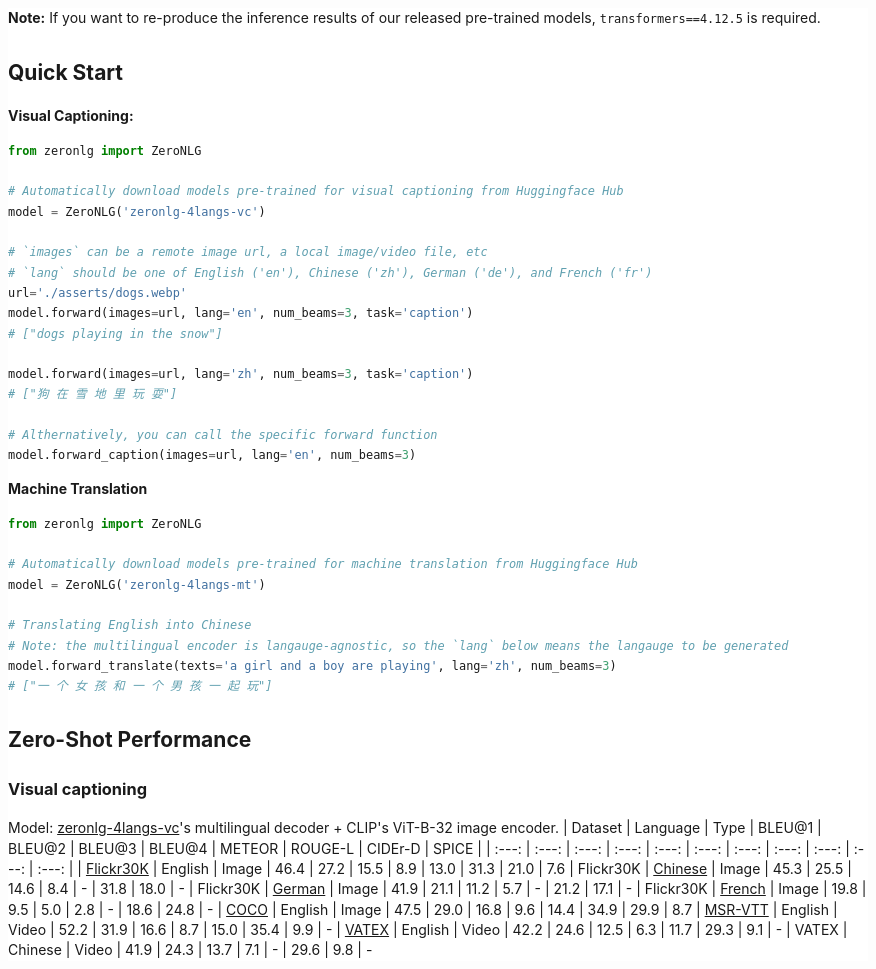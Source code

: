 **Note:** If you want to re-produce the inference results of our released pre-trained models, `transformers==4.12.5` is required.

## Quick Start
**Visual Captioning:**
```python
from zeronlg import ZeroNLG

# Automatically download models pre-trained for visual captioning from Huggingface Hub
model = ZeroNLG('zeronlg-4langs-vc')

# `images` can be a remote image url, a local image/video file, etc
# `lang` should be one of English ('en'), Chinese ('zh'), German ('de'), and French ('fr')
url='./asserts/dogs.webp'
model.forward(images=url, lang='en', num_beams=3, task='caption')
# ["dogs playing in the snow"]

model.forward(images=url, lang='zh', num_beams=3, task='caption')
# ["狗 在 雪 地 里 玩 耍"]

# Althernatively, you can call the specific forward function
model.forward_caption(images=url, lang='en', num_beams=3)
```

**Machine Translation**
```python
from zeronlg import ZeroNLG

# Automatically download models pre-trained for machine translation from Huggingface Hub
model = ZeroNLG('zeronlg-4langs-mt')

# Translating English into Chinese
# Note: the multilingual encoder is langauge-agnostic, so the `lang` below means the langauge to be generated
model.forward_translate(texts='a girl and a boy are playing', lang='zh', num_beams=3)
# ["一 个 女 孩 和 一 个 男 孩 一 起 玩"]
```

## Zero-Shot Performance
### Visual captioning
Model: [zeronlg-4langs-vc](https://huggingface.co/yangbang18/zeronlg-4langs-vc)'s multilingual decoder + CLIP's ViT-B-32 image encoder.
| Dataset | Language | Type | BLEU@1 | BLEU@2 | BLEU@3 | BLEU@4 | METEOR | ROUGE-L | CIDEr-D | SPICE |
| :---: | :---: | :---: | :---: | :---: | :---: | :---: | :---: | :---: | :---: | :---: |
| [Flickr30K](https://paperswithcode.com/paper/from-image-descriptions-to-visual-denotations) | English | Image | 46.4 | 27.2 | 15.5 | 8.9 | 13.0 | 31.3 | 21.0 | 7.6
| Flickr30K | [Chinese](https://dl.acm.org/doi/abs/10.1145/3123266.3123366) | Image | 45.3 | 25.5 | 14.6 | 8.4 | - | 31.8 | 18.0 | -
| Flickr30K | [German](https://github.com/multi30k/dataset) | Image | 41.9 | 21.1 | 11.2 | 5.7 | - | 21.2 | 17.1 | -
| Flickr30K | [French](https://github.com/multi30k/dataset) | Image | 19.8 | 9.5 | 5.0 | 2.8 | - | 18.6 | 24.8 | -
| [COCO](https://paperswithcode.com/paper/microsoft-coco-captions-data-collection-and) | English | Image | 47.5 | 29.0 | 16.8 | 9.6 | 14.4 | 34.9 | 29.9 | 8.7
| [MSR-VTT](https://paperswithcode.com/paper/msr-vtt-a-large-video-description-dataset-for) | English | Video | 52.2 | 31.9 | 16.6 | 8.7 | 15.0 | 35.4 | 9.9 | -
| [VATEX](https://paperswithcode.com/paper/vatex-a-large-scale-high-quality-multilingual) | English | Video | 42.2 | 24.6 | 12.5 | 6.3 | 11.7 | 29.3 | 9.1 | -
| VATEX | Chinese | Video | 41.9 | 24.3 | 13.7 | 7.1 | - | 29.6 | 9.8 | -
